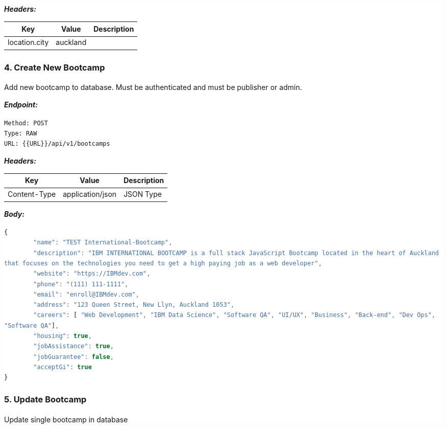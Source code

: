 
***Headers:***

| Key | Value | Description |
| --- | ------|-------------|
| location.city | auckland |  |



### 4. Create New Bootcamp


Add new bootcamp to database. Must be authenticated and must be publisher or admin.


***Endpoint:***

```bash
Method: POST
Type: RAW
URL: {{URL}}/api/v1/bootcamps
```


***Headers:***

| Key | Value | Description |
| --- | ------|-------------|
| Content-Type | application/json | JSON Type |



***Body:***

```js        
{
        "name": "TEST International-Bootcamp",
		"description": "IBM INTERNATIONAL BOOTCAMP is a full stack JavaScript Bootcamp located in the heart of Auckland that focuses on the technologies you need to get a high paying job as a web developer",
		"website": "https://IBMdev.com",
		"phone": "(111) 111-1111",
		"email": "enroll@IBMdev.com",
		"address": "123 Queen Street, New Llyn, Auckland 1053",
		"careers": [ "Web Development", "IBM Data Science", "Software QA", "UI/UX", "Business", "Back-end", "Dev Ops", "Software QA"],
		"housing": true,
		"jobAssistance": true,
		"jobGuarantee": false,
		"acceptGi": true    
}
```



### 5. Update Bootcamp


Update single bootcamp in database
